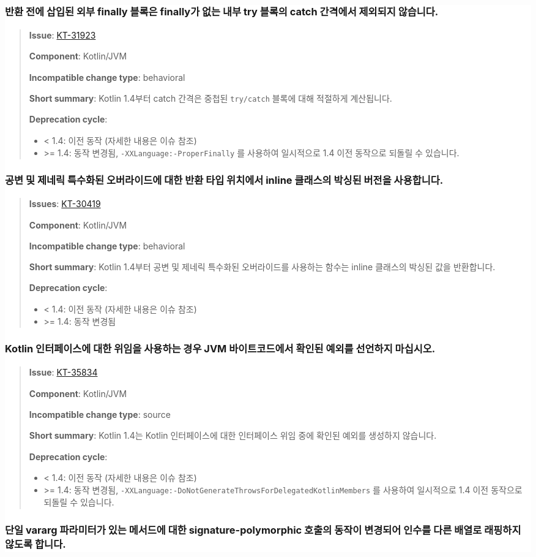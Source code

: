 ### 반환 전에 삽입된 외부 finally 블록은 finally가 없는 내부 try 블록의 catch 간격에서 제외되지 않습니다.

> **Issue**: [KT-31923](https://youtrack.jetbrains.com/issue/KT-31923)
> 
> **Component**: Kotlin/JVM
> 
> **Incompatible change type**: behavioral
> 
> **Short summary**: Kotlin 1.4부터 catch 간격은 중첩된 `try/catch` 블록에 대해 적절하게 계산됩니다.
> 
> **Deprecation cycle**:
> 
> - < 1.4: 이전 동작 (자세한 내용은 이슈 참조)
> - &gt;= 1.4: 동작 변경됨,
>  `-XXLanguage:-ProperFinally` 를 사용하여 일시적으로 1.4 이전 동작으로 되돌릴 수 있습니다.

### 공변 및 제네릭 특수화된 오버라이드에 대한 반환 타입 위치에서 inline 클래스의 박싱된 버전을 사용합니다.

> **Issues**: [KT-30419](https://youtrack.jetbrains.com/issue/KT-30419)
> 
> **Component**: Kotlin/JVM
> 
> **Incompatible change type**: behavioral
> 
> **Short summary**: Kotlin 1.4부터 공변 및 제네릭 특수화된 오버라이드를 사용하는 함수는 inline 클래스의 박싱된 값을 반환합니다.
> 
> **Deprecation cycle**:
> 
> - < 1.4: 이전 동작 (자세한 내용은 이슈 참조)
> - &gt;= 1.4: 동작 변경됨

### Kotlin 인터페이스에 대한 위임을 사용하는 경우 JVM 바이트코드에서 확인된 예외를 선언하지 마십시오.

> **Issue**: [KT-35834](https://youtrack.jetbrains.com/issue/KT-35834)
> 
> **Component**: Kotlin/JVM
> 
> **Incompatible change type**: source
> 
> **Short summary**: Kotlin 1.4는 Kotlin 인터페이스에 대한 인터페이스 위임 중에 확인된 예외를 생성하지 않습니다.
> 
> **Deprecation cycle**:
> 
> - < 1.4: 이전 동작 (자세한 내용은 이슈 참조)
> - &gt;= 1.4: 동작 변경됨,
>  `-XXLanguage:-DoNotGenerateThrowsForDelegatedKotlinMembers` 를 사용하여 일시적으로 1.4 이전 동작으로 되돌릴 수 있습니다.

### 단일 vararg 파라미터가 있는 메서드에 대한 signature-polymorphic 호출의 동작이 변경되어 인수를 다른 배열로 래핑하지 않도록 합니다.
